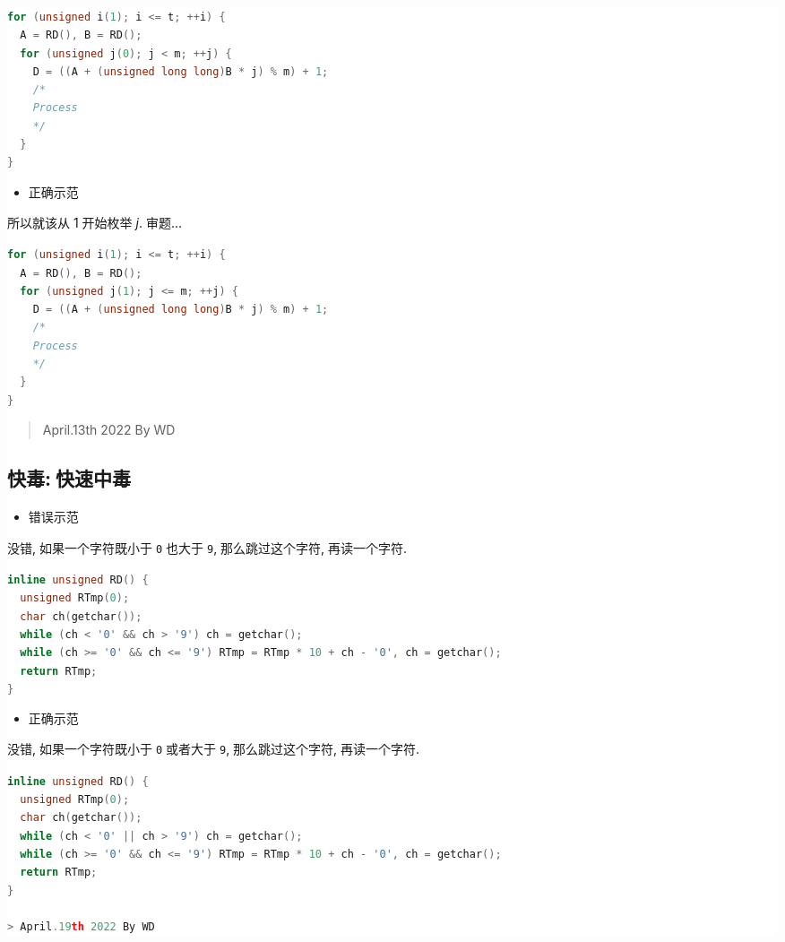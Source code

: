 ```cpp
for (unsigned i(1); i <= t; ++i) {
  A = RD(), B = RD();
  for (unsigned j(0); j < m; ++j) {
    D = ((A + (unsigned long long)B * j) % m) + 1;
    /*
    Process
    */
  }
}
```

- 正确示范

所以就该从 $1$ 开始枚举 $j$. 审题...

```cpp
for (unsigned i(1); i <= t; ++i) {
  A = RD(), B = RD();
  for (unsigned j(1); j <= m; ++j) {
    D = ((A + (unsigned long long)B * j) % m) + 1;
    /*
    Process
    */
  }
}
```

> April.13th 2022 By WD

## 快毒: 快速中毒

- 错误示范

没错, 如果一个字符既小于 `0` 也大于 `9`, 那么跳过这个字符, 再读一个字符.

```cpp
inline unsigned RD() {
  unsigned RTmp(0);
  char ch(getchar()); 
  while (ch < '0' && ch > '9') ch = getchar();
  while (ch >= '0' && ch <= '9') RTmp = RTmp * 10 + ch - '0', ch = getchar(); 
  return RTmp;
}
```

- 正确示范

没错, 如果一个字符既小于 `0` 或者大于 `9`, 那么跳过这个字符, 再读一个字符.

```cpp
inline unsigned RD() {
  unsigned RTmp(0);
  char ch(getchar()); 
  while (ch < '0' || ch > '9') ch = getchar();
  while (ch >= '0' && ch <= '9') RTmp = RTmp * 10 + ch - '0', ch = getchar(); 
  return RTmp;
}

> April.19th 2022 By WD

